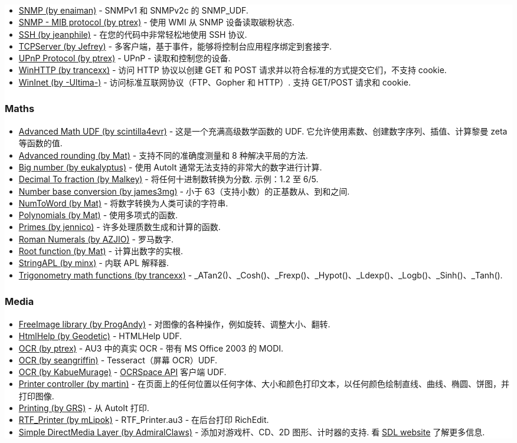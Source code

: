 - [SNMP (by enaiman)](https://www.autoitscript.com/forum/index.php?showtopic=81687) - SNMPv1 和 SNMPv2c 的 SNMP_UDF.
- [SNMP - MIB protocol (by ptrex)](https://www.autoitscript.com/forum/index.php?showtopic=70759) - 使用 WMI 从 SNMP 设备读取碳粉状态.
- [SSH (by jeanphile)](https://www.autoitscript.com/forum/index.php?showtopic=166579) - 在您的代码中非常轻松地使用 SSH 协议.
- [TCPServer (by Jefrey)](https://www.autoitscript.com/forum/index.php?showtopic=169774) - 多客户端，基于事件，能够将控制台应用程序绑定到套接字.
- [UPnP Protocol (by ptrex)](https://www.autoitscript.com/forum/index.php?showtopic=57022) - UPnP - 读取和控制您的设备.
- [WinHTTP (by trancexx)](https://www.autoitscript.com/forum/index.php?showtopic=84133) - 访问 HTTP 协议以创建 GET 和 POST 请求并以符合标准的方式提交它们，不支持 cookie.
- [WinInet (by -Ultima-)](https://www.autoitscript.com/forum/index.php?showtopic=77503)  - 访问标准互联网协议（FTP、Gopher 和 HTTP）. 支持 GET/POST 请求和 cookie.

### Maths

- [Advanced Math UDF (by scintilla4evr)](https://www.autoitscript.com/forum/index.php?showtopic=170658)  - 这是一个充满高级数学函数的 UDF. 它允许使用素数、创建数字序列、插值、计算黎曼 zeta 等函数的值.
- [Advanced rounding (by Mat)](https://www.autoitscript.com/forum/index.php?showtopic=102686) - 支持不同的准确度测量和 8 种解决平局的方法.
- [Big number (by eukalyptus)](https://www.autoitscript.com/forum/index.php?showtopic=83529) - 使用 AutoIt 通常无法支持的非常大的数字进行计算.
- [Decimal To fraction (by Malkey)](https://www.autoitscript.com/forum/index.php?showtopic=106551)  - 将任何十进制数转换为分数. 示例：1.2 至 6/5.
- [Number base conversion (by james3mg)](https://www.autoitscript.com/forum/index.php?showtopic=81189) - 小于 63（支持小数）的正基数从、到和之间.
- [NumToWord (by Mat)](https://www.autoitscript.com/forum/index.php?showtopic=117156) - 将数字转换为人类可读的字符串.
- [Polynomials (by Mat)](https://www.autoitscript.com/forum/index.php?showtopic=108803) - 使用多项式的函数.
- [Primes (by jennico)](https://www.autoitscript.com/forum/index.php?showtopic=83091) - 许多处理质数生成和计算的函数.
- [Roman Numerals (by AZJIO)](https://www.autoitscript.com/forum/topic/94770-integer-to-roman-numerals/#entry1043544) - 罗马数字.
- [Root function (by Mat)](https://www.autoitscript.com/forum/index.php?showtopic=98160) - 计算出数字的实根.
- [StringAPL (by minx)](https://www.autoitscript.com/forum/index.php?showtopic=163899) - 内联 APL 解释器.
- [Trigonometry math functions (by trancexx)](https://www.autoitscript.com/forum/index.php?showtopic=82722) - _ATan2()、_Cosh()、_Frexp()、_Hypot()、_Ldexp()、_Logb()、_Sinh()、_Tanh().

### Media

- [FreeImage library (by ProgAndy)](https://www.autoitscript.com/forum/index.php?showtopic=95357) - 对图像的各种操作，例如旋转、调整大小、翻转.
- [HtmlHelp (by Geodetic)](https://www.autoitscript.com/forum/index.php?showtopic=127263) - HTMLHelp UDF.
- [OCR (by ptrex)](https://www.autoitscript.com/forum/index.php?showtopic=50608) - AU3 中的真实 OCR - 带有 MS Office 2003 的 MODI.
- [OCR (by seangriffin)](https://www.autoitscript.com/forum/index.php?showtopic=89542) - Tesseract（屏幕 OCR）UDF.
- [OCR (by KabueMurage)](https://www.autoitscript.com/forum/topic/206133-ocrspace-udf) - [OCRSpace API](https://ocr.space/) 客户端 UDF.
- [Printer controller (by martin)](https://www.autoitscript.com/forum/index.php?showtopic=51054) - 在页面上的任何位置以任何字体、大小和颜色打印文本，以任何颜色绘制直线、曲线、椭圆、饼图，并打印图像.
- [Printing (by GRS)](https://www.autoitscript.com/forum/index.php?showtopic=73993) - 从 AutoIt 打印.
- [RTF_Printer (by mLipok)](https://www.autoitscript.com/forum/index.php?showtopic=161831) - RTF_Printer.au3 - 在后台打印 RichEdit.
- [Simple DirectMedia Layer (by AdmiralClaws)](https://www.autoitscript.com/forum/index.php?showtopic=94834)  - 添加对游戏杆、CD、2D 图形、计时器的支持. 看 [SDL website](http://www.libsdl.org/) 了解更多信息.
